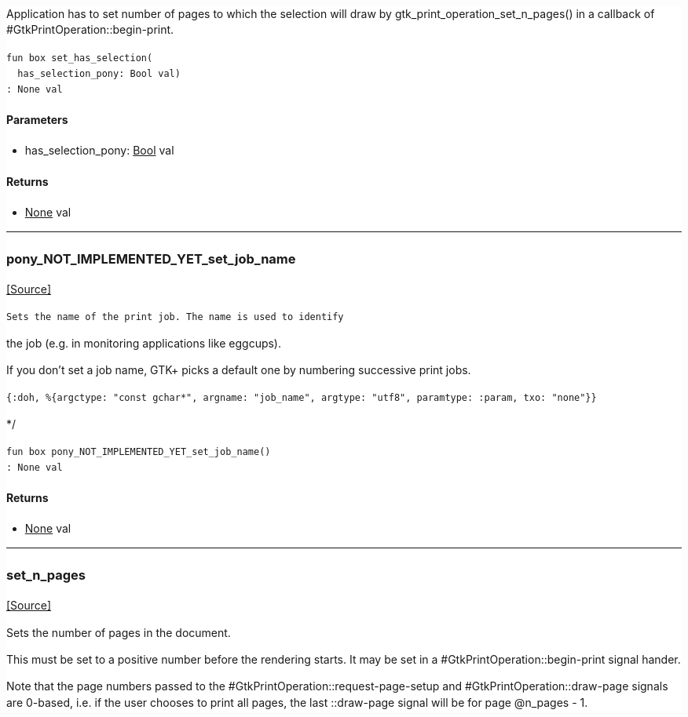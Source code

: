 Application has to set number of pages to which the selection
will draw by gtk_print_operation_set_n_pages() in a callback of
#GtkPrintOperation::begin-print.


```pony
fun box set_has_selection(
  has_selection_pony: Bool val)
: None val
```
#### Parameters

*   has_selection_pony: [Bool](builtin-Bool.md) val

#### Returns

* [None](builtin-None.md) val

---

### pony_NOT_IMPLEMENTED_YET_set_job_name
<span class="source-link">[[Source]](src/gtk3/GtkPrintOperation.md#L365)</span>


    Sets the name of the print job. The name is used to identify
the job (e.g. in monitoring applications like eggcups).

If you don’t set a job name, GTK+ picks a default one by
numbering successive print jobs.

    {:doh, %{argctype: "const gchar*", argname: "job_name", argtype: "utf8", paramtype: :param, txo: "none"}}
*/


```pony
fun box pony_NOT_IMPLEMENTED_YET_set_job_name()
: None val
```

#### Returns

* [None](builtin-None.md) val

---

### set_n_pages
<span class="source-link">[[Source]](src/gtk3/GtkPrintOperation.md#L377)</span>


Sets the number of pages in the document.

This must be set to a positive number
before the rendering starts. It may be set in a
#GtkPrintOperation::begin-print signal hander.

Note that the page numbers passed to the
#GtkPrintOperation::request-page-setup
and #GtkPrintOperation::draw-page signals are 0-based, i.e. if
the user chooses to print all pages, the last ::draw-page signal
will be for page @n_pages - 1.
